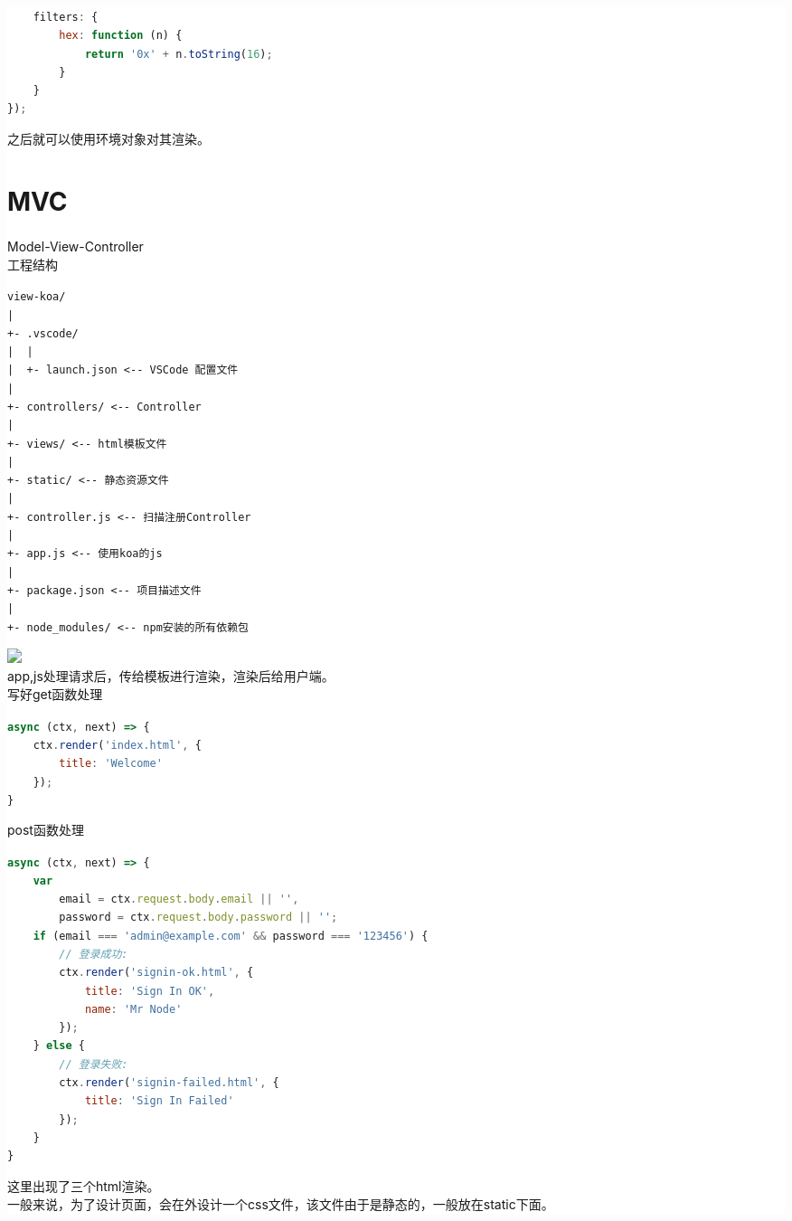 ```javascript
    filters: {
        hex: function (n) {
            return '0x' + n.toString(16);
        }
    }
});
```
之后就可以使用环境对象对其渲染。
<a name="Mj1a2"></a>
# MVC
Model-View-Controller<br />工程结构
```
view-koa/
|
+- .vscode/
|  |
|  +- launch.json <-- VSCode 配置文件
|
+- controllers/ <-- Controller
|
+- views/ <-- html模板文件
|
+- static/ <-- 静态资源文件
|
+- controller.js <-- 扫描注册Controller
|
+- app.js <-- 使用koa的js
|
+- package.json <-- 项目描述文件
|
+- node_modules/ <-- npm安装的所有依赖包
```
![](https://cdn.nlark.com/yuque/0/2023/png/34502958/1683125223552-c161bed6-d7bd-4804-bd4d-95afc4ed544c.png#averageHue=%23f9f9f9&clientId=u9a9d9089-8a75-4&from=paste&id=uc8b19b73&originHeight=382&originWidth=439&originalType=url&ratio=1.25&rotation=0&showTitle=false&status=done&style=none&taskId=u3b804716-7f51-4e94-92be-47265bf8aad&title=)<br />app,js处理请求后，传给模板进行渲染，渲染后给用户端。<br />写好get函数处理
```javascript
async (ctx, next) => {
    ctx.render('index.html', {
        title: 'Welcome'
    });
}
```
post函数处理
```javascript
async (ctx, next) => {
    var
        email = ctx.request.body.email || '',
        password = ctx.request.body.password || '';
    if (email === 'admin@example.com' && password === '123456') {
        // 登录成功:
        ctx.render('signin-ok.html', {
            title: 'Sign In OK',
            name: 'Mr Node'
        });
    } else {
        // 登录失败:
        ctx.render('signin-failed.html', {
            title: 'Sign In Failed'
        });
    }
}
```
这里出现了三个html渲染。<br />一般来说，为了设计页面，会在外设计一个css文件，该文件由于是静态的，一般放在static下面。
```javascript
```
